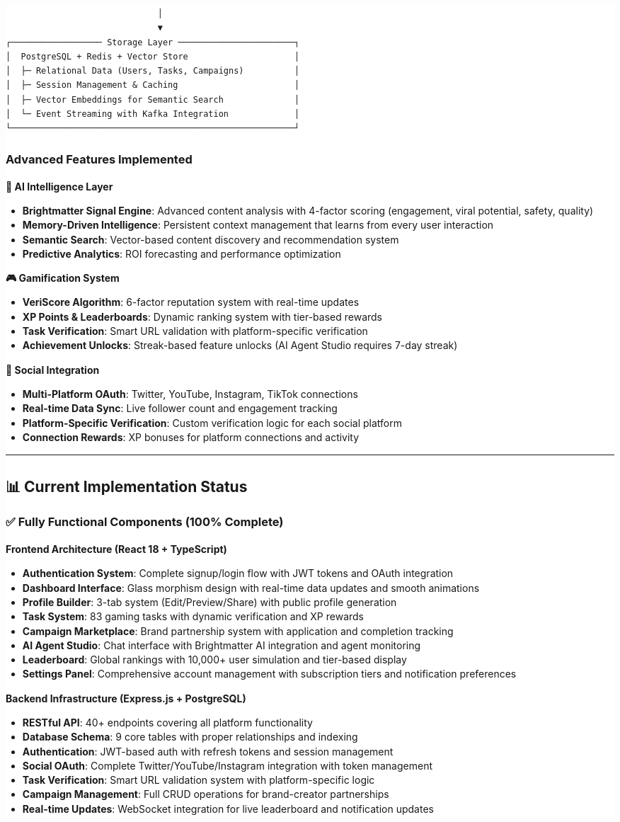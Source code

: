 ```
                              │
                              ▼
┌────────────────── Storage Layer ───────────────────────┐
│  PostgreSQL + Redis + Vector Store                     │
│  ├─ Relational Data (Users, Tasks, Campaigns)          │
│  ├─ Session Management & Caching                       │
│  ├─ Vector Embeddings for Semantic Search              │
│  └─ Event Streaming with Kafka Integration             │
└────────────────────────────────────────────────────────┘
```

### Advanced Features Implemented

**🤖 AI Intelligence Layer**
- **Brightmatter Signal Engine**: Advanced content analysis with 4-factor scoring (engagement, viral potential, safety, quality)
- **Memory-Driven Intelligence**: Persistent context management that learns from every user interaction
- **Semantic Search**: Vector-based content discovery and recommendation system
- **Predictive Analytics**: ROI forecasting and performance optimization

**🎮 Gamification System**
- **VeriScore Algorithm**: 6-factor reputation system with real-time updates
- **XP Points & Leaderboards**: Dynamic ranking system with tier-based rewards
- **Task Verification**: Smart URL validation with platform-specific verification
- **Achievement Unlocks**: Streak-based feature unlocks (AI Agent Studio requires 7-day streak)

**🔗 Social Integration**
- **Multi-Platform OAuth**: Twitter, YouTube, Instagram, TikTok connections
- **Real-time Data Sync**: Live follower count and engagement tracking
- **Platform-Specific Verification**: Custom verification logic for each social platform
- **Connection Rewards**: XP bonuses for platform connections and activity

---

## 📊 Current Implementation Status

### ✅ Fully Functional Components (100% Complete)

**Frontend Architecture (React 18 + TypeScript)**
- **Authentication System**: Complete signup/login flow with JWT tokens and OAuth integration
- **Dashboard Interface**: Glass morphism design with real-time data updates and smooth animations
- **Profile Builder**: 3-tab system (Edit/Preview/Share) with public profile generation
- **Task System**: 83 gaming tasks with dynamic verification and XP rewards
- **Campaign Marketplace**: Brand partnership system with application and completion tracking
- **AI Agent Studio**: Chat interface with Brightmatter AI integration and agent monitoring
- **Leaderboard**: Global rankings with 10,000+ user simulation and tier-based display
- **Settings Panel**: Comprehensive account management with subscription tiers and notification preferences

**Backend Infrastructure (Express.js + PostgreSQL)**
- **RESTful API**: 40+ endpoints covering all platform functionality
- **Database Schema**: 9 core tables with proper relationships and indexing
- **Authentication**: JWT-based auth with refresh tokens and session management
- **Social OAuth**: Complete Twitter/YouTube/Instagram integration with token management
- **Task Verification**: Smart URL validation system with platform-specific logic
- **Campaign Management**: Full CRUD operations for brand-creator partnerships
- **Real-time Updates**: WebSocket integration for live leaderboard and notification updates
